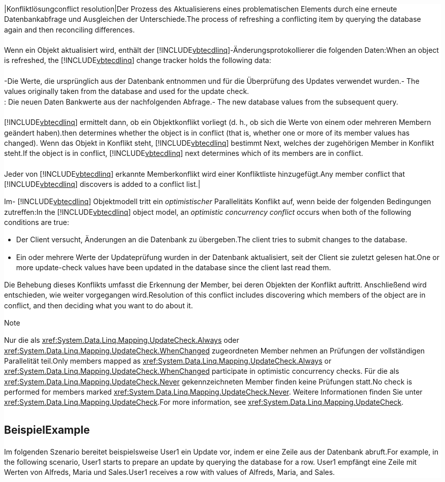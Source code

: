 |<span data-ttu-id="579e5-117">Konfliktlösung</span><span class="sxs-lookup"><span data-stu-id="579e5-117">conflict resolution</span></span>|<span data-ttu-id="579e5-118">Der Prozess des Aktualisierens eines problematischen Elements durch eine erneute Datenbankabfrage und Ausgleichen der Unterschiede.</span><span class="sxs-lookup"><span data-stu-id="579e5-118">The process of refreshing a conflicting item by querying the database again and then reconciling differences.</span></span><br /><br /> <span data-ttu-id="579e5-119">Wenn ein Objekt aktualisiert wird, enthält der [!INCLUDE[vbtecdlinq](../../../../../../includes/vbtecdlinq-md.md)]-Änderungsprotokollierer die folgenden Daten:</span><span class="sxs-lookup"><span data-stu-id="579e5-119">When an object is refreshed, the [!INCLUDE[vbtecdlinq](../../../../../../includes/vbtecdlinq-md.md)] change tracker holds the following data:</span></span><br /><br /> <span data-ttu-id="579e5-120">-Die Werte, die ursprünglich aus der Datenbank entnommen und für die Überprüfung des Updates verwendet wurden.</span><span class="sxs-lookup"><span data-stu-id="579e5-120">-   The values originally taken from the database and used for the update check.</span></span><br /><span data-ttu-id="579e5-121">: Die neuen Daten Bankwerte aus der nachfolgenden Abfrage.</span><span class="sxs-lookup"><span data-stu-id="579e5-121">-   The new database values from the subsequent query.</span></span><br /><br /> [!INCLUDE[vbtecdlinq](../../../../../../includes/vbtecdlinq-md.md)] <span data-ttu-id="579e5-122">ermittelt dann, ob ein Objektkonflikt vorliegt (d. h., ob sich die Werte von einem oder mehreren Membern geändert haben).</span><span class="sxs-lookup"><span data-stu-id="579e5-122">then determines whether the object is in conflict (that is, whether one or more of its member values has changed).</span></span> <span data-ttu-id="579e5-123">Wenn das Objekt in Konflikt steht, [!INCLUDE[vbtecdlinq](../../../../../../includes/vbtecdlinq-md.md)] bestimmt Next, welches der zugehörigen Member in Konflikt steht.</span><span class="sxs-lookup"><span data-stu-id="579e5-123">If the object is in conflict, [!INCLUDE[vbtecdlinq](../../../../../../includes/vbtecdlinq-md.md)] next determines which of its members are in conflict.</span></span><br /><br /> <span data-ttu-id="579e5-124">Jeder von [!INCLUDE[vbtecdlinq](../../../../../../includes/vbtecdlinq-md.md)] erkannte Memberkonflikt wird einer Konfliktliste hinzugefügt.</span><span class="sxs-lookup"><span data-stu-id="579e5-124">Any member conflict that [!INCLUDE[vbtecdlinq](../../../../../../includes/vbtecdlinq-md.md)] discovers is added to a conflict list.</span></span>|  
  
 <span data-ttu-id="579e5-125">Im- [!INCLUDE[vbtecdlinq](../../../../../../includes/vbtecdlinq-md.md)] Objektmodell tritt ein *optimistischer* Parallelitäts Konflikt auf, wenn beide der folgenden Bedingungen zutreffen:</span><span class="sxs-lookup"><span data-stu-id="579e5-125">In the [!INCLUDE[vbtecdlinq](../../../../../../includes/vbtecdlinq-md.md)] object model, an *optimistic concurrency conflict* occurs when both of the following conditions are true:</span></span>  
  
- <span data-ttu-id="579e5-126">Der Client versucht, Änderungen an die Datenbank zu übergeben.</span><span class="sxs-lookup"><span data-stu-id="579e5-126">The client tries to submit changes to the database.</span></span>  
  
- <span data-ttu-id="579e5-127">Ein oder mehrere Werte der Updateprüfung wurden in der Datenbank aktualisiert, seit der Client sie zuletzt gelesen hat.</span><span class="sxs-lookup"><span data-stu-id="579e5-127">One or more update-check values have been updated in the database since the client last read them.</span></span>  
  
 <span data-ttu-id="579e5-128">Die Behebung dieses Konflikts umfasst die Erkennung der Member, bei deren Objekten der Konflikt auftritt. Anschließend wird entschieden, wie weiter vorgegangen wird.</span><span class="sxs-lookup"><span data-stu-id="579e5-128">Resolution of this conflict includes discovering which members of the object are in conflict, and then deciding what you want to do about it.</span></span>  
  
> [!NOTE]
> <span data-ttu-id="579e5-129">Nur die als <xref:System.Data.Linq.Mapping.UpdateCheck.Always> oder <xref:System.Data.Linq.Mapping.UpdateCheck.WhenChanged> zugeordneten Member nehmen an Prüfungen der vollständigen Parallelität teil.</span><span class="sxs-lookup"><span data-stu-id="579e5-129">Only members mapped as <xref:System.Data.Linq.Mapping.UpdateCheck.Always> or <xref:System.Data.Linq.Mapping.UpdateCheck.WhenChanged> participate in optimistic concurrency checks.</span></span> <span data-ttu-id="579e5-130">Für die als <xref:System.Data.Linq.Mapping.UpdateCheck.Never> gekennzeichneten Member finden keine Prüfungen statt.</span><span class="sxs-lookup"><span data-stu-id="579e5-130">No check is performed for members marked <xref:System.Data.Linq.Mapping.UpdateCheck.Never>.</span></span> <span data-ttu-id="579e5-131">Weitere Informationen finden Sie unter <xref:System.Data.Linq.Mapping.UpdateCheck>.</span><span class="sxs-lookup"><span data-stu-id="579e5-131">For more information, see <xref:System.Data.Linq.Mapping.UpdateCheck>.</span></span>  
  
## <a name="example"></a><span data-ttu-id="579e5-132">Beispiel</span><span class="sxs-lookup"><span data-stu-id="579e5-132">Example</span></span>  

 <span data-ttu-id="579e5-133">Im folgenden Szenario bereitet beispielsweise User1 ein Update vor, indem er eine Zeile aus der Datenbank abruft.</span><span class="sxs-lookup"><span data-stu-id="579e5-133">For example, in the following scenario, User1 starts to prepare an update by querying the database for a row.</span></span> <span data-ttu-id="579e5-134">User1 empfängt eine Zeile mit Werten von Alfreds, Maria und Sales.</span><span class="sxs-lookup"><span data-stu-id="579e5-134">User1 receives a row with values of Alfreds, Maria, and Sales.</span></span>  
  
